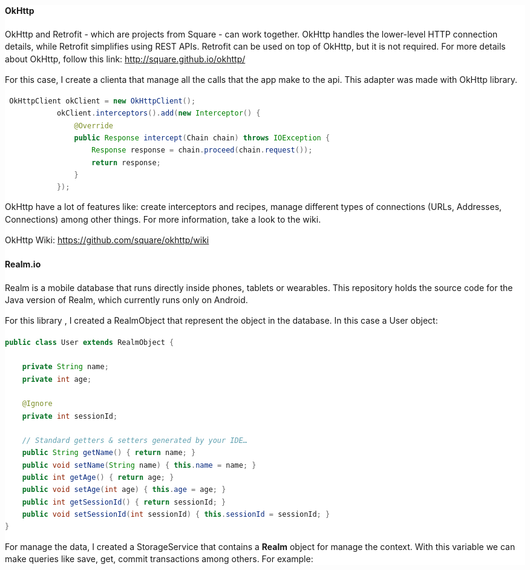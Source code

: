#### OkHttp

OkHttp and Retrofit - which are projects from Square - can work together. OkHttp handles the lower-level HTTP connection details, while Retrofit simplifies using REST APIs. Retrofit can be used on top of OkHttp, but it is not required. For more details about OkHttp, follow this link: http://square.github.io/okhttp/

For this case, I create a clienta that manage all the calls that the app make to the api. This adapter was made with OkHttp library.

```java
 OkHttpClient okClient = new OkHttpClient();
            okClient.interceptors().add(new Interceptor() {
                @Override
                public Response intercept(Chain chain) throws IOException {
                    Response response = chain.proceed(chain.request());
                    return response;
                }
            });
```

OkHttp have a lot of features like: create interceptors and recipes, manage different types of connections (URLs, Addresses, Connections) among other things. For more information, take a look to the wiki.

OkHttp Wiki: https://github.com/square/okhttp/wiki  


#### Realm.io

Realm is a mobile database that runs directly inside phones, tablets or wearables. This repository holds the source code for the Java version of Realm, which currently runs only on Android.

For this library , I created a RealmObject that represent the object in the database. In this case a User object:

```java
public class User extends RealmObject {

    private String name;
    private int age;

    @Ignore
    private int sessionId;

    // Standard getters & setters generated by your IDE…
    public String getName() { return name; }
    public void setName(String name) { this.name = name; }
    public int getAge() { return age; }
    public void setAge(int age) { this.age = age; }
    public int getSessionId() { return sessionId; }
    public void setSessionId(int sessionId) { this.sessionId = sessionId; }
}
```

For manage the data, I created a StorageService that contains a **Realm** object for manage the context. With this variable we can make queries like save, get, commit transactions among others. For example:
